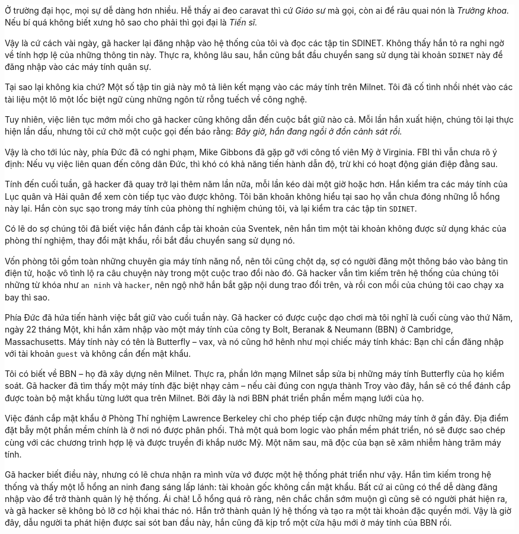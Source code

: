 Ở trường đại học, mọi sự dễ dàng hơn nhiều. Hễ thấy ai đeo caravat thì cứ _Giáo sư_ mà gọi, còn ai để râu quai nón là _Trưởng khoa._ Nếu bí quá không biết xưng hô sao cho phải thì gọi đại là _Tiến sĩ._

Vậy là cứ cách vài ngày, gã hacker lại đăng nhập vào hệ thống của tôi và đọc các tập tin SDINET. Không thấy hắn tỏ ra nghi ngờ về tính hợp lệ của những thông tin này. Thực ra, không lâu sau, hắn cũng bắt đầu chuyển sang sử dụng tài khoản `SDINET` này để đăng nhập vào các máy tính quân sự.

Tại sao lại không kia chứ? Một số tập tin giả này mô tả liên kết mạng vào các máy tính trên Milnet. Tôi đã cố tình nhồi nhét vào các tài liệu một lô một lốc biệt ngữ cùng những ngôn từ rỗng tuếch về công nghệ.

Tuy nhiên, việc liên tục mớm mồi cho gã hacker cũng không dẫn đến cuộc bắt giữ nào cả. Mỗi lần hắn xuất hiện, chúng tôi lại thực hiện lần dấu, nhưng tôi cứ chờ một cuộc gọi đến báo rằng: _Bây giờ, hắn đang ngồi ở đồn cảnh sát rồi._

Vậy là cho tới lúc này, phía Đức đã có nghi phạm, Mike Gibbons đã gặp gỡ với công tố viên Mỹ ở Virginia. FBI thì vẫn chưa rõ ý định: Nếu vụ việc liên quan đến công dân Đức, thì khó có khả năng tiến hành dẫn độ, trừ khi có hoạt động gián điệp đằng sau.

Tính đến cuối tuần, gã hacker đã quay trở lại thêm năm lần nữa, mỗi lần kéo dài một giờ hoặc hơn. Hắn kiểm tra các máy tính của Lục quân và Hải quân để xem còn tiếp tục vào được không. Tôi băn khoăn không hiểu tại sao họ vẫn chưa đóng những lỗ hổng này lại. Hắn còn sục sạo trong máy tính của phòng thí nghiệm chúng tôi, và lại kiểm tra các tập tin `SDINET`.

Có lẽ do sợ chúng tôi đã biết việc hắn đánh cắp tài khoản của Sventek, nên hắn tìm một tài khoản không được sử dụng khác của phòng thí nghiệm, thay đổi mật khẩu, rồi bắt đầu chuyển sang sử dụng nó.

Vốn phòng tôi gồm toàn những chuyên gia máy tính năng nổ, nên tôi cũng chột dạ, sợ có người đăng một thông báo vào bảng tin điện tử, hoặc vô tình lộ ra câu chuyện này trong một cuộc trao đổi nào đó. Gã hacker vẫn tìm kiếm trên hệ thống của chúng tôi những từ khóa như `an ninh` và `hacker`, nên ngộ nhỡ hắn bắt gặp nội dung trao đổi trên, và rồi con mồi của chúng tôi cao chạy xa bay thì sao.

Phía Đức đã hứa tiến hành việc bắt giữ vào cuối tuần này. Gã hacker có được cuộc dạo chơi mà tôi nghĩ là cuối cùng vào thứ Năm, ngày 22 tháng Một, khi hắn xâm nhập vào một máy tính của công ty Bolt, Beranak & Neumann (BBN) ở Cambridge, Massachusetts. Máy tính này có tên là Butterfly – vax, và nó cũng hớ hênh như mọi chiếc máy tính khác: Bạn chỉ cần đăng nhập với tài khoản `guest` và không cần đến mật khẩu.

Tôi có biết về BBN – họ đã xây dựng nên Milnet. Thực ra, phần lớn mạng Milnet sắp sửa bị những máy tính Butterfly của họ kiểm soát. Gã hacker đã tìm thấy một máy tính đặc biệt nhạy cảm – nếu cài đúng con ngựa thành Troy vào đây, hắn sẽ có thể đánh cắp được toàn bộ mật khẩu từng lướt qua trên Milnet. Bởi đây là nơi BBN phát triển phần mềm mạng lưới của họ.

Việc đánh cắp mật khẩu ở Phòng Thí nghiệm Lawrence Berkeley chỉ cho phép tiếp cận được những máy tính ở gần đây. Địa điểm đặt bẫy một phần mềm chính là ở nơi nó được phân phối. Thả một quả bom logic vào phần mềm phát triển, nó sẽ được sao chép cùng với các chương trình hợp lệ và được truyền đi khắp nước Mỹ. Một năm sau, mã độc của bạn sẽ xâm nhiễm hàng trăm máy tính.

Gã hacker biết điều này, nhưng có lẽ chưa nhận ra mình vừa vớ được một hệ thống phát triển như vậy. Hắn tìm kiếm trong hệ thống và thấy một lỗ hổng an ninh đang sáng lấp lánh: tài khoản gốc không cần mật khẩu. Bất cứ ai cũng có thể dễ dàng đăng nhập vào để trở thành quản lý hệ thống. Ái chà! Lỗ hổng quá rõ ràng, nên chắc chắn sớm muộn gì cũng sẽ có người phát hiện ra, và gã hacker sẽ không bỏ lỡ cơ hội khai thác nó. Hắn trở thành quản lý hệ thống và tạo ra một tài khoản đặc quyền mới. Vậy là giờ đây, dẫu người ta phát hiện được sai sót ban đầu này, hắn cũng đã kịp trổ một cửa hậu mới ở máy tính của BBN rồi.
